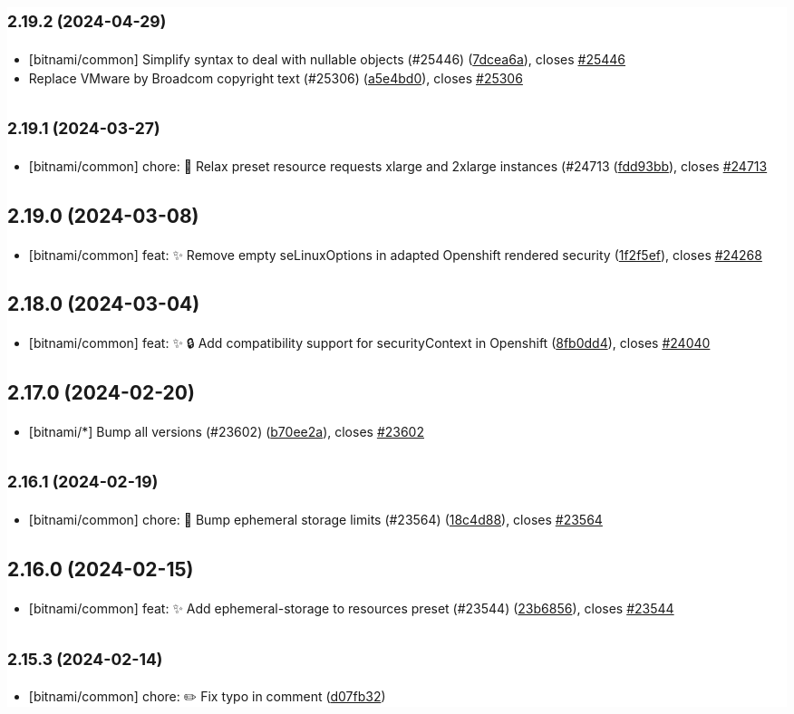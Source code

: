 ## <small>2.19.2 (2024-04-29)</small>

* [bitnami/common] Simplify syntax to deal with nullable objects (#25446) ([7dcea6a](https://github.com/bitnami/charts/commit/7dcea6aeb7c45d56bd6175b457bb8a2cddf8defc)), closes [#25446](https://github.com/bitnami/charts/issues/25446)
* Replace VMware by Broadcom copyright text (#25306) ([a5e4bd0](https://github.com/bitnami/charts/commit/a5e4bd0e35e419203793976a78d9d0a13de92c76)), closes [#25306](https://github.com/bitnami/charts/issues/25306)

## <small>2.19.1 (2024-03-27)</small>

* [bitnami/common] chore: :wrench: Relax preset resource requests xlarge and 2xlarge instances (#24713 ([fdd93bb](https://github.com/bitnami/charts/commit/fdd93bb2a2f73a7df3e498b5072736a54610a908)), closes [#24713](https://github.com/bitnami/charts/issues/24713)

## 2.19.0 (2024-03-08)

* [bitnami/common] feat: :sparkles: Remove empty seLinuxOptions in adapted Openshift rendered security ([1f2f5ef](https://github.com/bitnami/charts/commit/1f2f5ef476efba7f284df0c36c265216325ffda9)), closes [#24268](https://github.com/bitnami/charts/issues/24268)

## 2.18.0 (2024-03-04)

* [bitnami/common] feat: :sparkles: :lock: Add compatibility support for securityContext in Openshift  ([8fb0dd4](https://github.com/bitnami/charts/commit/8fb0dd48b6d7ec69bb59db2376365f6d76b26d97)), closes [#24040](https://github.com/bitnami/charts/issues/24040)

## 2.17.0 (2024-02-20)

* [bitnami/*] Bump all versions (#23602) ([b70ee2a](https://github.com/bitnami/charts/commit/b70ee2a30e4dc256bf0ac52928fb2fa7a70f049b)), closes [#23602](https://github.com/bitnami/charts/issues/23602)

## <small>2.16.1 (2024-02-19)</small>

* [bitnami/common] chore: :wrench: Bump ephemeral storage limits (#23564) ([18c4d88](https://github.com/bitnami/charts/commit/18c4d88f7d4ae93f36d0896fa66dbe872bba1c48)), closes [#23564](https://github.com/bitnami/charts/issues/23564)

## 2.16.0 (2024-02-15)

* [bitnami/common] feat: :sparkles: Add ephemeral-storage to resources preset (#23544) ([23b6856](https://github.com/bitnami/charts/commit/23b68563a0e2e721aa07864cff1b877e1d074388)), closes [#23544](https://github.com/bitnami/charts/issues/23544)

## <small>2.15.3 (2024-02-14)</small>

* [bitnami/common] chore: :pencil2: Fix typo in comment ([d07fb32](https://github.com/bitnami/charts/commit/d07fb324bd6455bf8607f66c642ff346443199ba))
